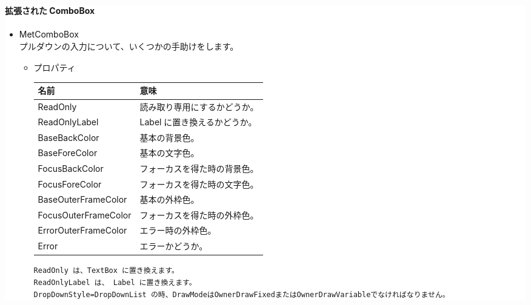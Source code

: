 #### 拡張された ComboBox ####
- MetComboBox  
  プルダウンの入力について、いくつかの手助けをします。
  - プロパティ  

    |名前                |意味                                                    |
    |--------------------|--------------------------------------------------------|
    |ReadOnly            |読み取り専用にするかどうか。                            |
    |ReadOnlyLabel       |Label に置き換えるかどうか。                            |
    |BaseBackColor       |基本の背景色。                                          |
    |BaseForeColor       |基本の文字色。                                          |
    |FocusBackColor      |フォーカスを得た時の背景色。                            |
    |FocusForeColor      |フォーカスを得た時の文字色。                            |
    |BaseOuterFrameColor     |基本の外枠色。                                          |
    |FocusOuterFrameColor    |フォーカスを得た時の外枠色。                            |
    |ErrorOuterFrameColor    |エラー時の外枠色。                                      |
    |Error                   |エラーかどうか。                                        |
    
        ReadOnly は、TextBox に置き換えます。
        ReadOnlyLabel は、 Label に置き換えます。
        DropDownStyle=DropDownList の時、DrawModeはOwnerDrawFixedまたはOwnerDrawVariableでなければなりません。
